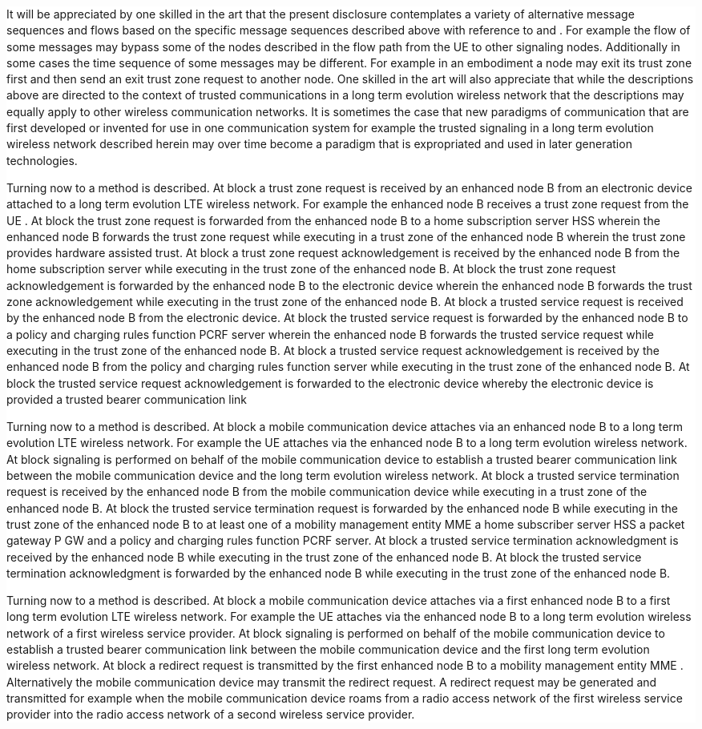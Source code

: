 It will be appreciated by one skilled in the art that the present disclosure contemplates a variety of alternative message sequences and flows based on the specific message sequences described above with reference to and . For example the flow of some messages may bypass some of the nodes described in the flow path from the UE to other signaling nodes. Additionally in some cases the time sequence of some messages may be different. For example in an embodiment a node may exit its trust zone first and then send an exit trust zone request to another node. One skilled in the art will also appreciate that while the descriptions above are directed to the context of trusted communications in a long term evolution wireless network that the descriptions may equally apply to other wireless communication networks. It is sometimes the case that new paradigms of communication that are first developed or invented for use in one communication system for example the trusted signaling in a long term evolution wireless network described herein may over time become a paradigm that is expropriated and used in later generation technologies.

Turning now to a method is described. At block a trust zone request is received by an enhanced node B from an electronic device attached to a long term evolution LTE wireless network. For example the enhanced node B receives a trust zone request from the UE . At block the trust zone request is forwarded from the enhanced node B to a home subscription server HSS wherein the enhanced node B forwards the trust zone request while executing in a trust zone of the enhanced node B wherein the trust zone provides hardware assisted trust. At block a trust zone request acknowledgement is received by the enhanced node B from the home subscription server while executing in the trust zone of the enhanced node B. At block the trust zone request acknowledgement is forwarded by the enhanced node B to the electronic device wherein the enhanced node B forwards the trust zone acknowledgement while executing in the trust zone of the enhanced node B. At block a trusted service request is received by the enhanced node B from the electronic device. At block the trusted service request is forwarded by the enhanced node B to a policy and charging rules function PCRF server wherein the enhanced node B forwards the trusted service request while executing in the trust zone of the enhanced node B. At block a trusted service request acknowledgement is received by the enhanced node B from the policy and charging rules function server while executing in the trust zone of the enhanced node B. At block the trusted service request acknowledgement is forwarded to the electronic device whereby the electronic device is provided a trusted bearer communication link

Turning now to a method is described. At block a mobile communication device attaches via an enhanced node B to a long term evolution LTE wireless network. For example the UE attaches via the enhanced node B to a long term evolution wireless network. At block signaling is performed on behalf of the mobile communication device to establish a trusted bearer communication link between the mobile communication device and the long term evolution wireless network. At block a trusted service termination request is received by the enhanced node B from the mobile communication device while executing in a trust zone of the enhanced node B. At block the trusted service termination request is forwarded by the enhanced node B while executing in the trust zone of the enhanced node B to at least one of a mobility management entity MME a home subscriber server HSS a packet gateway P GW and a policy and charging rules function PCRF server. At block a trusted service termination acknowledgment is received by the enhanced node B while executing in the trust zone of the enhanced node B. At block the trusted service termination acknowledgment is forwarded by the enhanced node B while executing in the trust zone of the enhanced node B.

Turning now to a method is described. At block a mobile communication device attaches via a first enhanced node B to a first long term evolution LTE wireless network. For example the UE attaches via the enhanced node B to a long term evolution wireless network of a first wireless service provider. At block signaling is performed on behalf of the mobile communication device to establish a trusted bearer communication link between the mobile communication device and the first long term evolution wireless network. At block a redirect request is transmitted by the first enhanced node B to a mobility management entity MME . Alternatively the mobile communication device may transmit the redirect request. A redirect request may be generated and transmitted for example when the mobile communication device roams from a radio access network of the first wireless service provider into the radio access network of a second wireless service provider.
